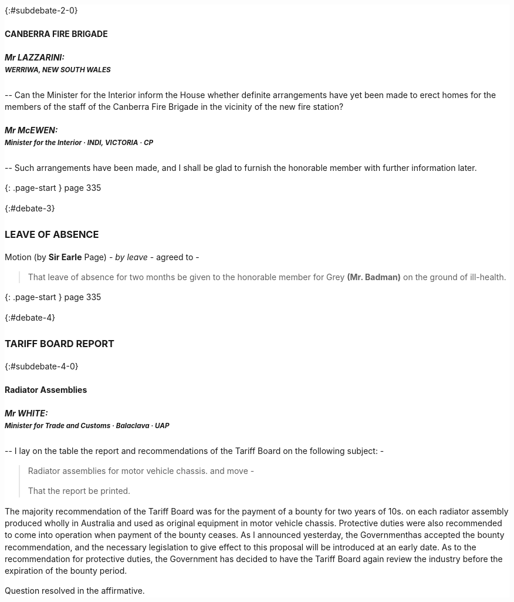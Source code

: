 {:#subdebate-2-0}
#### CANBERRA FIRE BRIGADE

##### Mr LAZZARINI:<br><small class="text-muted">WERRIWA, NEW SOUTH WALES</small>

-- Can the Minister for the Interior inform the House whether definite arrangements have yet been made to erect homes for the members of the staff of the Canberra Fire Brigade in the vicinity of the new fire station? 

##### Mr McEWEN:<br><small class="text-muted">Minister for the Interior &middot; INDI, VICTORIA &middot; CP</small>

-- Such arrangements have been made, and I shall be glad to furnish the honorable member with further information later. 

{: .page-start }
page 335

{:#debate-3}
### LEAVE OF ABSENCE

Motion (by  **Sir Earle**  Page) -  *by leave*  - agreed to - 

  >That leave of absence for two months be given to the honorable member for Grey  **(Mr. Badman)**  on the ground of ill-health. 

{: .page-start }
page 335

{:#debate-4}
### TARIFF BOARD REPORT

{:#subdebate-4-0}
#### Radiator Assemblies

##### Mr WHITE:<br><small class="text-muted">Minister for Trade and Customs &middot; Balaclava &middot; UAP</small>

-- I lay on the table the report and recommendations of the Tariff Board on the following subject: - 

  >Radiator assemblies for motor vehicle chassis.  and move - 
  >
  >That the report be printed. 

The majority recommendation of the Tariff Board was for the payment of a bounty for two years of 10s. on each radiator assembly produced wholly in Australia and used as original equipment in motor vehicle chassis. Protective duties were also recommended to come into operation when payment of the bounty ceases. As I announced yesterday, the Governmenthas accepted the bounty recommendation, and the necessary legislation to give effect to this proposal will be introduced at an early date. As to the recommendation for protective duties, the Government has decided to have the Tariff Board again review the industry before the expiration of the bounty period. 

Question resolved in the affirmative. 
